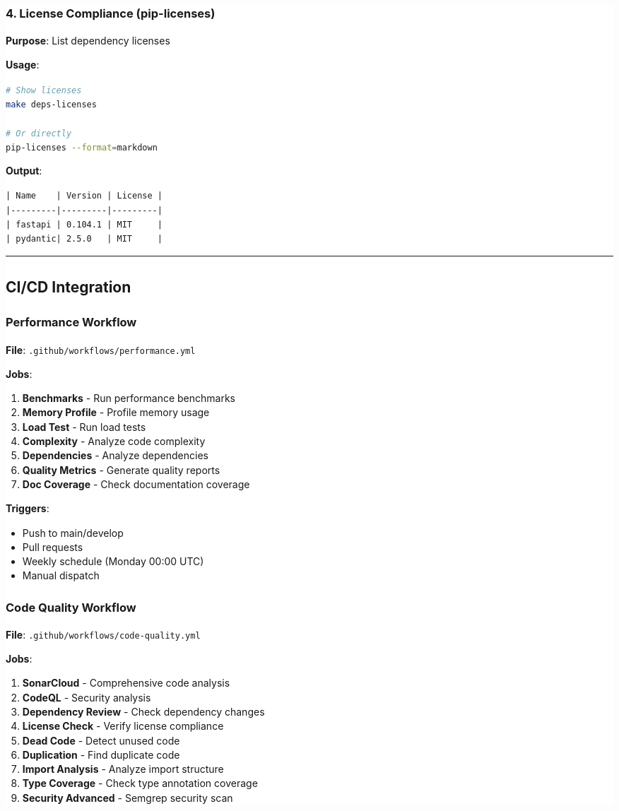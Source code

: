 ### 4. License Compliance (pip-licenses)

**Purpose**: List dependency licenses

**Usage**:
```bash
# Show licenses
make deps-licenses

# Or directly
pip-licenses --format=markdown
```

**Output**:
```
| Name    | Version | License |
|---------|---------|---------|
| fastapi | 0.104.1 | MIT     |
| pydantic| 2.5.0   | MIT     |
```

---

## CI/CD Integration

### Performance Workflow

**File**: `.github/workflows/performance.yml`

**Jobs**:
1. **Benchmarks** - Run performance benchmarks
2. **Memory Profile** - Profile memory usage
3. **Load Test** - Run load tests
4. **Complexity** - Analyze code complexity
5. **Dependencies** - Analyze dependencies
6. **Quality Metrics** - Generate quality reports
7. **Doc Coverage** - Check documentation coverage

**Triggers**:
- Push to main/develop
- Pull requests
- Weekly schedule (Monday 00:00 UTC)
- Manual dispatch

### Code Quality Workflow

**File**: `.github/workflows/code-quality.yml`

**Jobs**:
1. **SonarCloud** - Comprehensive code analysis
2. **CodeQL** - Security analysis
3. **Dependency Review** - Check dependency changes
4. **License Check** - Verify license compliance
5. **Dead Code** - Detect unused code
6. **Duplication** - Find duplicate code
7. **Import Analysis** - Analyze import structure
8. **Type Coverage** - Check type annotation coverage
9. **Security Advanced** - Semgrep security scan

